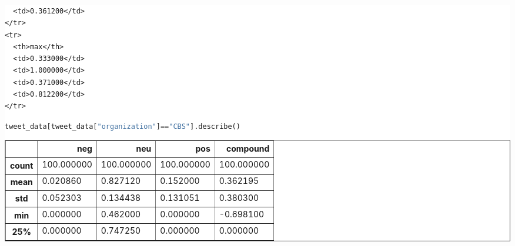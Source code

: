       <td>0.361200</td>
    </tr>
    <tr>
      <th>max</th>
      <td>0.333000</td>
      <td>1.000000</td>
      <td>0.371000</td>
      <td>0.812200</td>
    </tr>
  </tbody>
</table>




```python
tweet_data[tweet_data["organization"]=="CBS"].describe()
```





<table border="1" class="dataframe">
  <thead>
    <tr style="text-align: right;">
      <th></th>
      <th>neg</th>
      <th>neu</th>
      <th>pos</th>
      <th>compound</th>
    </tr>
  </thead>
  <tbody>
    <tr>
      <th>count</th>
      <td>100.000000</td>
      <td>100.000000</td>
      <td>100.000000</td>
      <td>100.000000</td>
    </tr>
    <tr>
      <th>mean</th>
      <td>0.020860</td>
      <td>0.827120</td>
      <td>0.152000</td>
      <td>0.362195</td>
    </tr>
    <tr>
      <th>std</th>
      <td>0.052303</td>
      <td>0.134438</td>
      <td>0.131051</td>
      <td>0.380300</td>
    </tr>
    <tr>
      <th>min</th>
      <td>0.000000</td>
      <td>0.462000</td>
      <td>0.000000</td>
      <td>-0.698100</td>
    </tr>
    <tr>
      <th>25%</th>
      <td>0.000000</td>
      <td>0.747250</td>
      <td>0.000000</td>
      <td>0.000000</td>